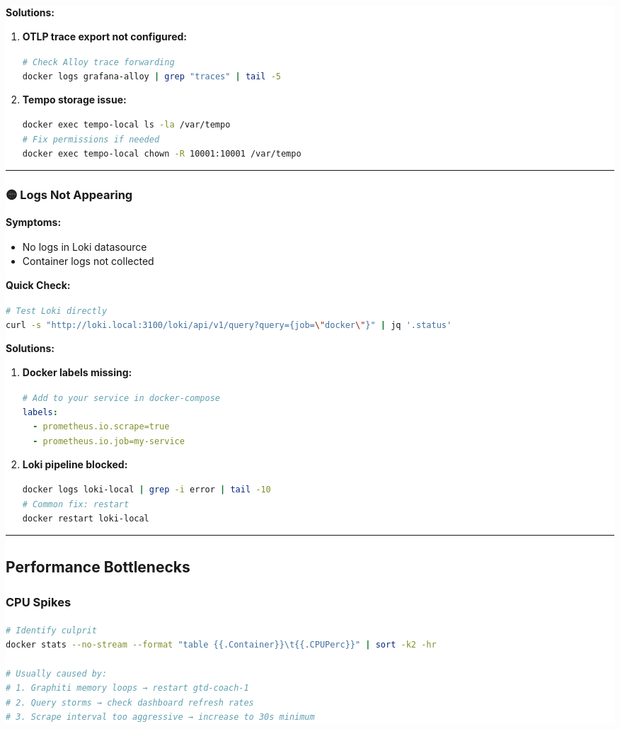 **Solutions:**
1. **OTLP trace export not configured:**
   ```bash
   # Check Alloy trace forwarding
   docker logs grafana-alloy | grep "traces" | tail -5
   ```

2. **Tempo storage issue:**
   ```bash
   docker exec tempo-local ls -la /var/tempo
   # Fix permissions if needed
   docker exec tempo-local chown -R 10001:10001 /var/tempo
   ```

---

### 🟡 Logs Not Appearing

**Symptoms:**
- No logs in Loki datasource
- Container logs not collected

**Quick Check:**
```bash
# Test Loki directly
curl -s "http://loki.local:3100/loki/api/v1/query?query={job=\"docker\"}" | jq '.status'
```

**Solutions:**
1. **Docker labels missing:**
   ```yaml
   # Add to your service in docker-compose
   labels:
     - prometheus.io.scrape=true
     - prometheus.io.job=my-service
   ```

2. **Loki pipeline blocked:**
   ```bash
   docker logs loki-local | grep -i error | tail -10
   # Common fix: restart
   docker restart loki-local
   ```

---

## Performance Bottlenecks

### CPU Spikes
```bash
# Identify culprit
docker stats --no-stream --format "table {{.Container}}\t{{.CPUPerc}}" | sort -k2 -hr

# Usually caused by:
# 1. Graphiti memory loops → restart gtd-coach-1
# 2. Query storms → check dashboard refresh rates
# 3. Scrape interval too aggressive → increase to 30s minimum
```

